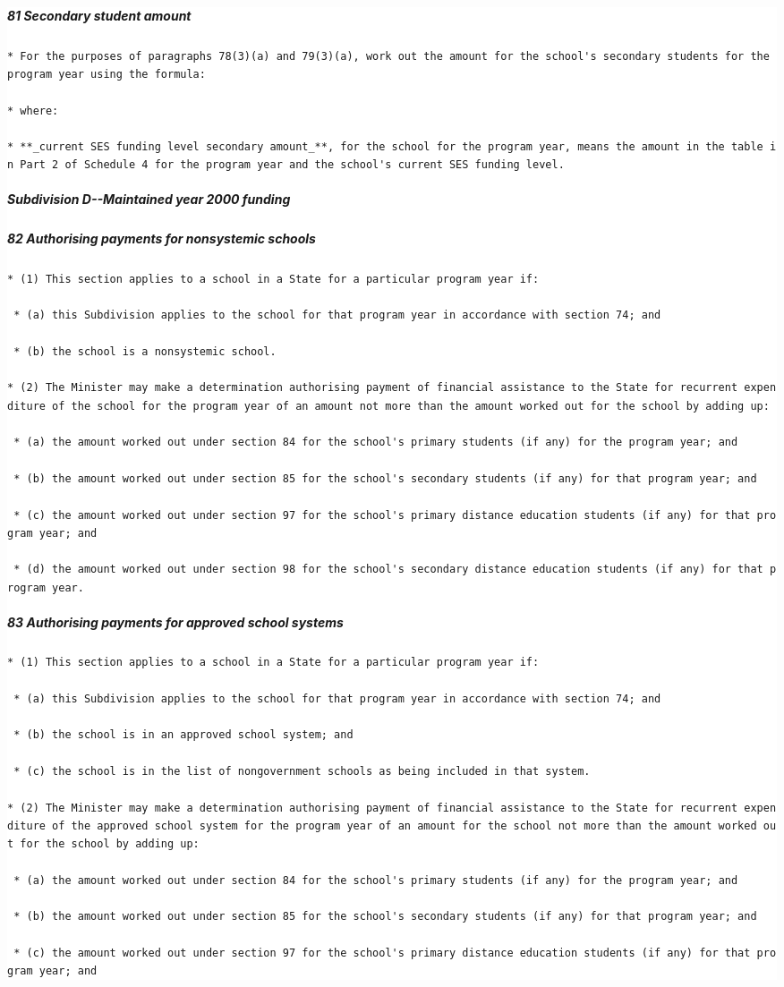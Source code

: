 ##### 81  Secondary student amount

    * For the purposes of paragraphs 78(3)(a) and 79(3)(a), work out the amount for the school's secondary students for the program year using the formula:

    * where: 

    * **_current SES funding level secondary amount_**, for the school for the program year, means the amount in the table in Part 2 of Schedule 4 for the program year and the school's current SES funding level.

##### Subdivision D--Maintained year 2000 funding

##### 82  Authorising payments for nonsystemic schools

    * (1) This section applies to a school in a State for a particular program year if:

     * (a) this Subdivision applies to the school for that program year in accordance with section 74; and

     * (b) the school is a nonsystemic school.

    * (2) The Minister may make a determination authorising payment of financial assistance to the State for recurrent expenditure of the school for the program year of an amount not more than the amount worked out for the school by adding up:

     * (a) the amount worked out under section 84 for the school's primary students (if any) for the program year; and

     * (b) the amount worked out under section 85 for the school's secondary students (if any) for that program year; and

     * (c) the amount worked out under section 97 for the school's primary distance education students (if any) for that program year; and

     * (d) the amount worked out under section 98 for the school's secondary distance education students (if any) for that program year.

##### 83  Authorising payments for approved school systems

    * (1) This section applies to a school in a State for a particular program year if:

     * (a) this Subdivision applies to the school for that program year in accordance with section 74; and

     * (b) the school is in an approved school system; and

     * (c) the school is in the list of nongovernment schools as being included in that system.

    * (2) The Minister may make a determination authorising payment of financial assistance to the State for recurrent expenditure of the approved school system for the program year of an amount for the school not more than the amount worked out for the school by adding up:

     * (a) the amount worked out under section 84 for the school's primary students (if any) for the program year; and

     * (b) the amount worked out under section 85 for the school's secondary students (if any) for that program year; and

     * (c) the amount worked out under section 97 for the school's primary distance education students (if any) for that program year; and
